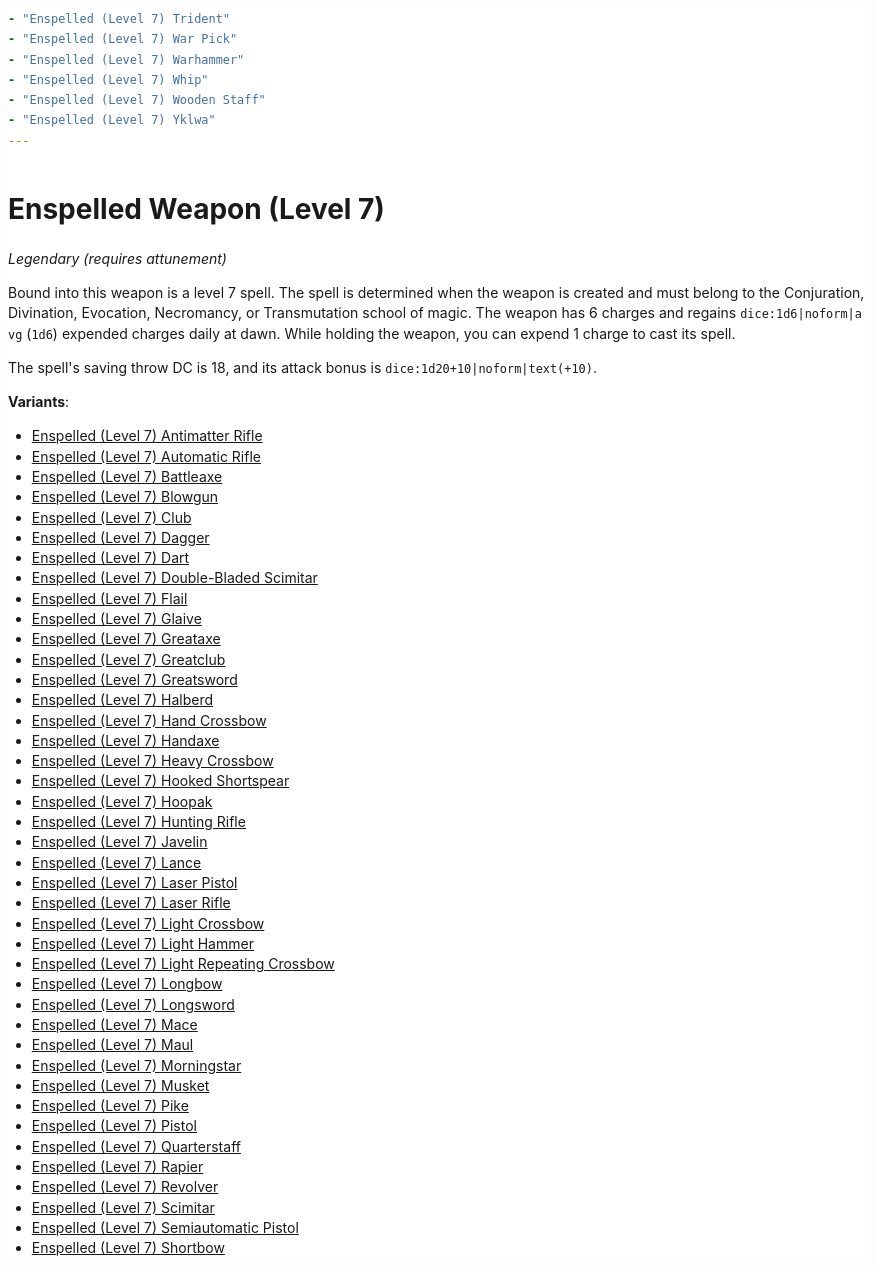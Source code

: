 ```yaml
- "Enspelled (Level 7) Trident"
- "Enspelled (Level 7) War Pick"
- "Enspelled (Level 7) Warhammer"
- "Enspelled (Level 7) Whip"
- "Enspelled (Level 7) Wooden Staff"
- "Enspelled (Level 7) Yklwa"
---
```

# Enspelled Weapon (Level 7)
*Legendary (requires attunement)*  



Bound into this weapon is a level 7 spell. The spell is determined when the weapon is created and must belong to the Conjuration, Divination, Evocation, Necromancy, or Transmutation school of magic. The weapon has 6 charges and regains `dice:1d6|noform|avg` (`1d6`) expended charges daily at dawn. While holding the weapon, you can expend 1 charge to cast its spell.

The spell's saving throw DC is 18, and its attack bonus is `dice:1d20+10|noform|text(+10)`.

**Variants**:
- [Enspelled (Level 7) Antimatter Rifle](#Enspelled%20(Level%207)%20Antimatter%20Rifle)
- [Enspelled (Level 7) Automatic Rifle](#Enspelled%20(Level%207)%20Automatic%20Rifle)
- [Enspelled (Level 7) Battleaxe](#Enspelled%20(Level%207)%20Battleaxe)
- [Enspelled (Level 7) Blowgun](#Enspelled%20(Level%207)%20Blowgun)
- [Enspelled (Level 7) Club](#Enspelled%20(Level%207)%20Club)
- [Enspelled (Level 7) Dagger](#Enspelled%20(Level%207)%20Dagger)
- [Enspelled (Level 7) Dart](#Enspelled%20(Level%207)%20Dart)
- [Enspelled (Level 7) Double-Bladed Scimitar](#Enspelled%20(Level%207)%20Double-Bladed%20Scimitar)
- [Enspelled (Level 7) Flail](#Enspelled%20(Level%207)%20Flail)
- [Enspelled (Level 7) Glaive](#Enspelled%20(Level%207)%20Glaive)
- [Enspelled (Level 7) Greataxe](#Enspelled%20(Level%207)%20Greataxe)
- [Enspelled (Level 7) Greatclub](#Enspelled%20(Level%207)%20Greatclub)
- [Enspelled (Level 7) Greatsword](#Enspelled%20(Level%207)%20Greatsword)
- [Enspelled (Level 7) Halberd](#Enspelled%20(Level%207)%20Halberd)
- [Enspelled (Level 7) Hand Crossbow](#Enspelled%20(Level%207)%20Hand%20Crossbow)
- [Enspelled (Level 7) Handaxe](#Enspelled%20(Level%207)%20Handaxe)
- [Enspelled (Level 7) Heavy Crossbow](#Enspelled%20(Level%207)%20Heavy%20Crossbow)
- [Enspelled (Level 7) Hooked Shortspear](#Enspelled%20(Level%207)%20Hooked%20Shortspear)
- [Enspelled (Level 7) Hoopak](#Enspelled%20(Level%207)%20Hoopak)
- [Enspelled (Level 7) Hunting Rifle](#Enspelled%20(Level%207)%20Hunting%20Rifle)
- [Enspelled (Level 7) Javelin](#Enspelled%20(Level%207)%20Javelin)
- [Enspelled (Level 7) Lance](#Enspelled%20(Level%207)%20Lance)
- [Enspelled (Level 7) Laser Pistol](#Enspelled%20(Level%207)%20Laser%20Pistol)
- [Enspelled (Level 7) Laser Rifle](#Enspelled%20(Level%207)%20Laser%20Rifle)
- [Enspelled (Level 7) Light Crossbow](#Enspelled%20(Level%207)%20Light%20Crossbow)
- [Enspelled (Level 7) Light Hammer](#Enspelled%20(Level%207)%20Light%20Hammer)
- [Enspelled (Level 7) Light Repeating Crossbow](#Enspelled%20(Level%207)%20Light%20Repeating%20Crossbow)
- [Enspelled (Level 7) Longbow](#Enspelled%20(Level%207)%20Longbow)
- [Enspelled (Level 7) Longsword](#Enspelled%20(Level%207)%20Longsword)
- [Enspelled (Level 7) Mace](#Enspelled%20(Level%207)%20Mace)
- [Enspelled (Level 7) Maul](#Enspelled%20(Level%207)%20Maul)
- [Enspelled (Level 7) Morningstar](#Enspelled%20(Level%207)%20Morningstar)
- [Enspelled (Level 7) Musket](#Enspelled%20(Level%207)%20Musket)
- [Enspelled (Level 7) Pike](#Enspelled%20(Level%207)%20Pike)
- [Enspelled (Level 7) Pistol](#Enspelled%20(Level%207)%20Pistol)
- [Enspelled (Level 7) Quarterstaff](#Enspelled%20(Level%207)%20Quarterstaff)
- [Enspelled (Level 7) Rapier](#Enspelled%20(Level%207)%20Rapier)
- [Enspelled (Level 7) Revolver](#Enspelled%20(Level%207)%20Revolver)
- [Enspelled (Level 7) Scimitar](#Enspelled%20(Level%207)%20Scimitar)
- [Enspelled (Level 7) Semiautomatic Pistol](#Enspelled%20(Level%207)%20Semiautomatic%20Pistol)
- [Enspelled (Level 7) Shortbow](#Enspelled%20(Level%207)%20Shortbow)